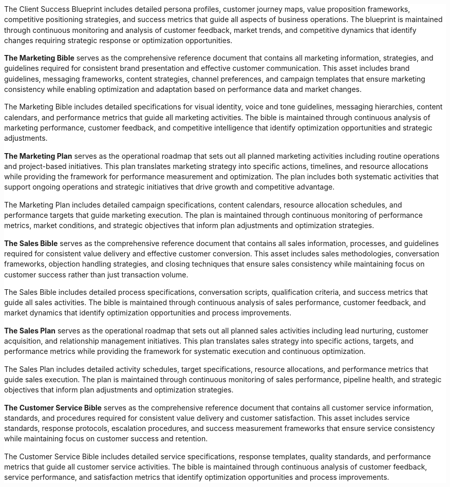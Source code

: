 The Client Success Blueprint includes detailed persona profiles, customer journey maps, value proposition frameworks, competitive positioning strategies, and success metrics that guide all aspects of business operations. The blueprint is maintained through continuous monitoring and analysis of customer feedback, market trends, and competitive dynamics that identify changes requiring strategic response or optimization opportunities.

**The Marketing Bible** serves as the comprehensive reference document that contains all marketing information, strategies, and guidelines required for consistent brand presentation and effective customer communication. This asset includes brand guidelines, messaging frameworks, content strategies, channel preferences, and campaign templates that ensure marketing consistency while enabling optimization and adaptation based on performance data and market changes.

The Marketing Bible includes detailed specifications for visual identity, voice and tone guidelines, messaging hierarchies, content calendars, and performance metrics that guide all marketing activities. The bible is maintained through continuous analysis of marketing performance, customer feedback, and competitive intelligence that identify optimization opportunities and strategic adjustments.

**The Marketing Plan** serves as the operational roadmap that sets out all planned marketing activities including routine operations and project-based initiatives. This plan translates marketing strategy into specific actions, timelines, and resource allocations while providing the framework for performance measurement and optimization. The plan includes both systematic activities that support ongoing operations and strategic initiatives that drive growth and competitive advantage.

The Marketing Plan includes detailed campaign specifications, content calendars, resource allocation schedules, and performance targets that guide marketing execution. The plan is maintained through continuous monitoring of performance metrics, market conditions, and strategic objectives that inform plan adjustments and optimization strategies.

**The Sales Bible** serves as the comprehensive reference document that contains all sales information, processes, and guidelines required for consistent value delivery and effective customer conversion. This asset includes sales methodologies, conversation frameworks, objection handling strategies, and closing techniques that ensure sales consistency while maintaining focus on customer success rather than just transaction volume.

The Sales Bible includes detailed process specifications, conversation scripts, qualification criteria, and success metrics that guide all sales activities. The bible is maintained through continuous analysis of sales performance, customer feedback, and market dynamics that identify optimization opportunities and process improvements.

**The Sales Plan** serves as the operational roadmap that sets out all planned sales activities including lead nurturing, customer acquisition, and relationship management initiatives. This plan translates sales strategy into specific actions, targets, and performance metrics while providing the framework for systematic execution and continuous optimization.

The Sales Plan includes detailed activity schedules, target specifications, resource allocations, and performance metrics that guide sales execution. The plan is maintained through continuous monitoring of sales performance, pipeline health, and strategic objectives that inform plan adjustments and optimization strategies.

**The Customer Service Bible** serves as the comprehensive reference document that contains all customer service information, standards, and procedures required for consistent value delivery and customer satisfaction. This asset includes service standards, response protocols, escalation procedures, and success measurement frameworks that ensure service consistency while maintaining focus on customer success and retention.

The Customer Service Bible includes detailed service specifications, response templates, quality standards, and performance metrics that guide all customer service activities. The bible is maintained through continuous analysis of customer feedback, service performance, and satisfaction metrics that identify optimization opportunities and process improvements.
